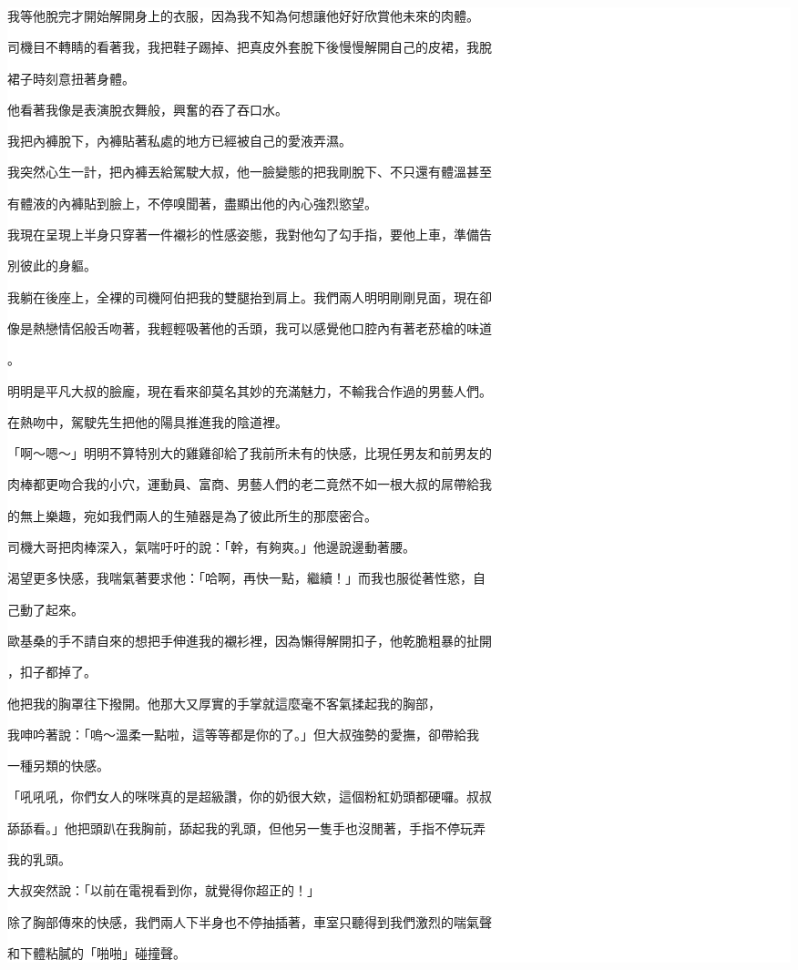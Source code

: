 我等他脫完才開始解開身上的衣服，因為我不知為何想讓他好好欣賞他未來的肉體。

司機目不轉睛的看著我，我把鞋子踢掉、把真皮外套脫下後慢慢解開自己的皮裙，我脫

裙子時刻意扭著身體。

他看著我像是表演脫衣舞般，興奮的吞了吞口水。

我把內褲脫下，內褲貼著私處的地方已經被自己的愛液弄濕。

我突然心生一計，把內褲丟給駕駛大叔，他一臉變態的把我剛脫下、不只還有體溫甚至

有體液的內褲貼到臉上，不停嗅聞著，盡顯出他的內心強烈慾望。

我現在呈現上半身只穿著一件襯衫的性感姿態，我對他勾了勾手指，要他上車，準備告

別彼此的身軀。

我躺在後座上，全裸的司機阿伯把我的雙腿抬到肩上。我們兩人明明剛剛見面，現在卻

像是熱戀情侶般舌吻著，我輕輕吸著他的舌頭，我可以感覺他口腔內有著老菸槍的味道

。

明明是平凡大叔的臉龐，現在看來卻莫名其妙的充滿魅力，不輸我合作過的男藝人們。



在熱吻中，駕駛先生把他的陽具推進我的陰道裡。

「啊～嗯～」明明不算特別大的雞雞卻給了我前所未有的快感，比現任男友和前男友的

肉棒都更吻合我的小穴，運動員、富商、男藝人們的老二竟然不如一根大叔的屌帶給我

的無上樂趣，宛如我們兩人的生殖器是為了彼此所生的那麼密合。

司機大哥把肉棒深入，氣喘吁吁的說：「幹，有夠爽。」他邊說邊動著腰。

渴望更多快感，我喘氣著要求他：「哈啊，再快一點，繼續！」而我也服從著性慾，自

己動了起來。



歐基桑的手不請自來的想把手伸進我的襯衫裡，因為懶得解開扣子，他乾脆粗暴的扯開

，扣子都掉了。

他把我的胸罩往下撥開。他那大又厚實的手掌就這麼毫不客氣揉起我的胸部，

我呻吟著說：「嗚～溫柔一點啦，這等等都是你的了。」但大叔強勢的愛撫，卻帶給我

一種另類的快感。

「吼吼吼，你們女人的咪咪真的是超級讚，你的奶很大欸，這個粉紅奶頭都硬囉。叔叔

舔舔看。」他把頭趴在我胸前，舔起我的乳頭，但他另一隻手也沒閒著，手指不停玩弄

我的乳頭。

大叔突然說：「以前在電視看到你，就覺得你超正的！」



除了胸部傳來的快感，我們兩人下半身也不停抽插著，車室只聽得到我們激烈的喘氣聲

和下體粘膩的「啪啪」碰撞聲。
